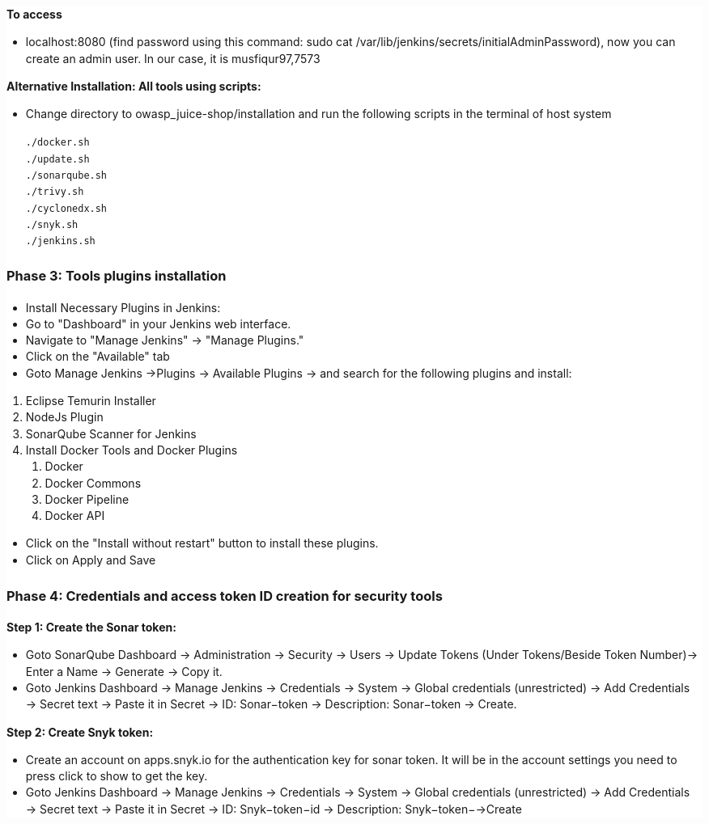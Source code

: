 **To access**
 - localhost:8080 (find password using this command: sudo cat /var/lib/jenkins/secrets/initialAdminPassword), now you can create an admin user. In our case, it is musfiqur97,7573

**Alternative Installation: All tools using scripts:**

- Change directory to owasp_juice-shop/installation and run the following scripts in the terminal of host system
    
    ```bash
    ./docker.sh
    ./update.sh
    ./sonarqube.sh
	./trivy.sh
    ./cyclonedx.sh
    ./snyk.sh
	./jenkins.sh
    ```

### **Phase 3: Tools plugins installation**
- Install Necessary Plugins in Jenkins:
- Go to "Dashboard" in your Jenkins web interface.
- Navigate to "Manage Jenkins" → "Manage Plugins."
- Click on the "Available" tab
- Goto Manage Jenkins →Plugins → Available Plugins → and search for the following plugins and install:

1. Eclipse Temurin Installer
2. NodeJs Plugin
3. SonarQube Scanner for Jenkins
4. Install Docker Tools and Docker Plugins
    1. Docker
    2. Docker Commons
    3. Docker Pipeline
    4. Docker API
- Click on the "Install without restart" button to install these plugins.
- Click on Apply and Save


### **Phase 4: Credentials and access token ID creation for security tools**

**Step 1: Create the Sonar token:**
- Goto SonarQube Dashboard → Administration → Security → Users → Update Tokens (Under Tokens/Beside Token Number)→ Enter a Name → Generate → Copy it.
- Goto Jenkins Dashboard → Manage Jenkins → Credentials → System → Global credentials (unrestricted) → Add Credentials → Secret text → Paste it in Secret → ID: Sonar−token → Description: Sonar−token → Create.

**Step 2: Create Snyk token:**
- Create an account on apps.snyk.io for the authentication key for sonar token. It will be in the account settings you need to press click to show to get the key.
- Goto Jenkins Dashboard → Manage Jenkins → Credentials → System → Global credentials (unrestricted) → Add Credentials → Secret text → Paste it in Secret → ID: Snyk−token−id → Description: Snyk−token−→Create
